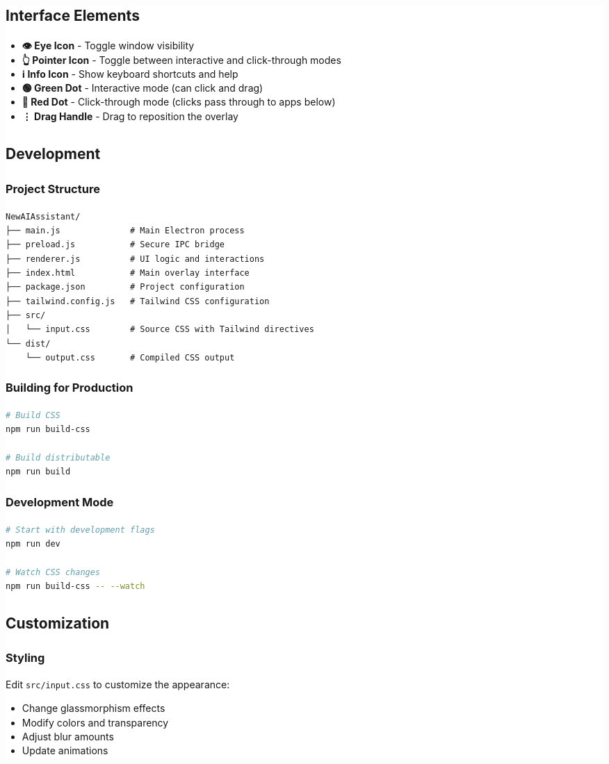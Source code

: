 ## Interface Elements

- **👁️ Eye Icon** - Toggle window visibility
- **👆 Pointer Icon** - Toggle between interactive and click-through modes  
- **ℹ️ Info Icon** - Show keyboard shortcuts and help
- **🟢 Green Dot** - Interactive mode (can click and drag)
- **🔴 Red Dot** - Click-through mode (clicks pass through to apps below)
- **⋮ Drag Handle** - Drag to reposition the overlay

## Development

### Project Structure
```
NewAIAssistant/
├── main.js              # Main Electron process
├── preload.js           # Secure IPC bridge
├── renderer.js          # UI logic and interactions
├── index.html           # Main overlay interface
├── package.json         # Project configuration
├── tailwind.config.js   # Tailwind CSS configuration
├── src/
│   └── input.css        # Source CSS with Tailwind directives
└── dist/
    └── output.css       # Compiled CSS output
```

### Building for Production

```bash
# Build CSS
npm run build-css

# Build distributable
npm run build
```

### Development Mode

```bash
# Start with development flags
npm run dev

# Watch CSS changes
npm run build-css -- --watch
```

## Customization

### Styling
Edit `src/input.css` to customize the appearance:
- Change glassmorphism effects
- Modify colors and transparency
- Adjust blur amounts
- Update animations
